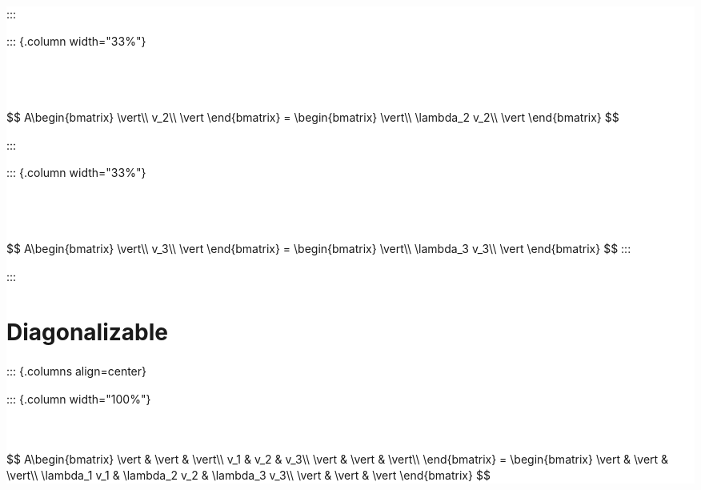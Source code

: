 
:::

::: {.column width="33%"}

<br>

<br>

<br>
$$
A\begin{bmatrix}
\vert\\
v_2\\
\vert
\end{bmatrix} = \begin{bmatrix}
\vert\\
\lambda_2 v_2\\
\vert
\end{bmatrix}
$$


:::

::: {.column width="33%"}

<br>

<br>

<br>
$$
A\begin{bmatrix}
\vert\\
v_3\\
\vert
\end{bmatrix} = \begin{bmatrix}
\vert\\
\lambda_3 v_3\\
\vert
\end{bmatrix}
$$
:::

:::



# Diagonalizable

::: {.columns align=center}

::: {.column width="100%"}

<br>

<br>
$$
A\begin{bmatrix}
\vert & \vert & \vert\\
v_1 & v_2 & v_3\\
\vert & \vert & \vert\\
\end{bmatrix} = \begin{bmatrix}
\vert & \vert & \vert\\
\lambda_1 v_1 & \lambda_2 v_2 & \lambda_3 v_3\\
\vert & \vert & \vert
\end{bmatrix}
$$
